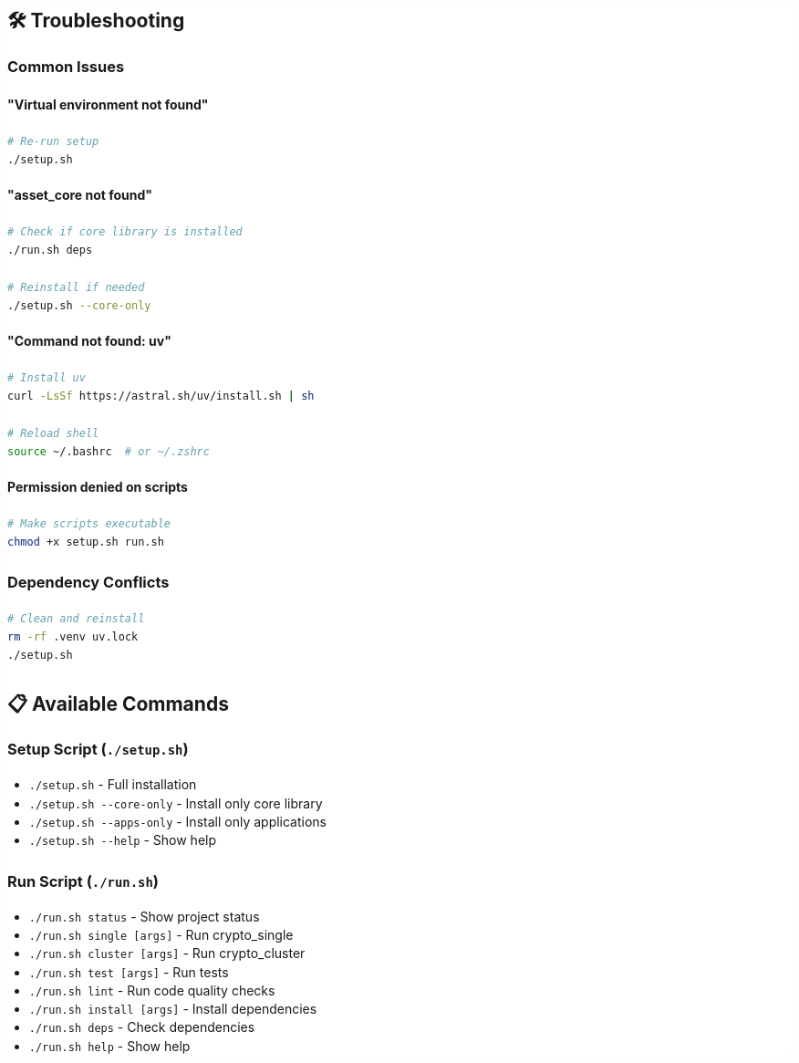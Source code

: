 ## 🛠️ Troubleshooting

### Common Issues

#### "Virtual environment not found"
```bash
# Re-run setup
./setup.sh
```

#### "asset_core not found"
```bash
# Check if core library is installed
./run.sh deps

# Reinstall if needed
./setup.sh --core-only
```

#### "Command not found: uv"
```bash
# Install uv
curl -LsSf https://astral.sh/uv/install.sh | sh

# Reload shell
source ~/.bashrc  # or ~/.zshrc
```

#### Permission denied on scripts
```bash
# Make scripts executable
chmod +x setup.sh run.sh
```

### Dependency Conflicts
```bash
# Clean and reinstall
rm -rf .venv uv.lock
./setup.sh
```

## 📋 Available Commands

### Setup Script (`./setup.sh`)
- `./setup.sh` - Full installation
- `./setup.sh --core-only` - Install only core library
- `./setup.sh --apps-only` - Install only applications
- `./setup.sh --help` - Show help

### Run Script (`./run.sh`)
- `./run.sh status` - Show project status
- `./run.sh single [args]` - Run crypto_single
- `./run.sh cluster [args]` - Run crypto_cluster
- `./run.sh test [args]` - Run tests
- `./run.sh lint` - Run code quality checks
- `./run.sh install [args]` - Install dependencies
- `./run.sh deps` - Check dependencies
- `./run.sh help` - Show help
